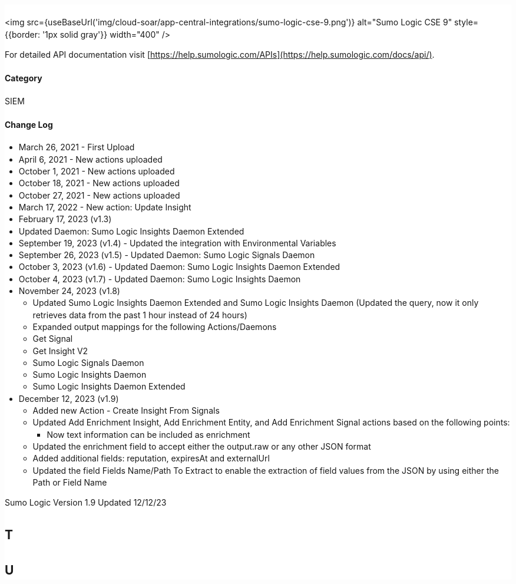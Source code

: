 <br/><img src={useBaseUrl('img/cloud-soar/app-central-integrations/sumo-logic-cse-9.png')} alt="Sumo Logic CSE 9" style={{border: '1px solid gray'}} width="400" />

For detailed API documentation visit [https://help.sumologic.com/APIs](https://help.sumologic.com/docs/api/). 


#### Category

SIEM

#### Change Log

* March 26, 2021 - First Upload
* April 6, 2021 - New actions uploaded
* October 1, 2021 - New actions uploaded
* October 18, 2021 - New actions uploaded
* October 27, 2021 - New actions uploaded
* March 17, 2022 - New action: Update Insight
* February 17, 2023 (v1.3)
* Updated Daemon: Sumo Logic Insights Daemon Extended
* September 19, 2023 (v1.4) - Updated the integration with Environmental Variables
* September 26, 2023 (v1.5) - Updated Daemon: Sumo Logic Signals Daemon
* October 3, 2023 (v1.6) - Updated Daemon: Sumo Logic Insights Daemon Extended
* October 4, 2023 (v1.7) - Updated Daemon: Sumo Logic Insights Daemon
* November 24, 2023 (v1.8)
   * Updated Sumo Logic Insights Daemon Extended and Sumo Logic Insights Daemon (Updated the query, now it only retrieves data from the past 1 hour instead of 24 hours)
   * Expanded output mappings for the following Actions/Daemons 
   * Get Signal
   * Get Insight V2
   * Sumo Logic Signals Daemon
   * Sumo Logic Insights Daemon
   * Sumo Logic Insights Daemon Extended
* December 12, 2023 (v1.9)
   * Added new Action - Create Insight From Signals
   * Updated Add Enrichment Insight, Add Enrichment Entity, and Add Enrichment Signal actions based on the following points: 
      * Now text information can be included as enrichment
   * Updated the enrichment field to accept either the output.raw or any other JSON format
   * Added additional fields: reputation, expiresAt and externalUrl
   * Updated the field Fields Name/Path To Extract to enable the extraction of field values from the JSON by using either the Path or Field Name

Sumo Logic
Version 1.9
Updated
12/12/23

## T

## U
